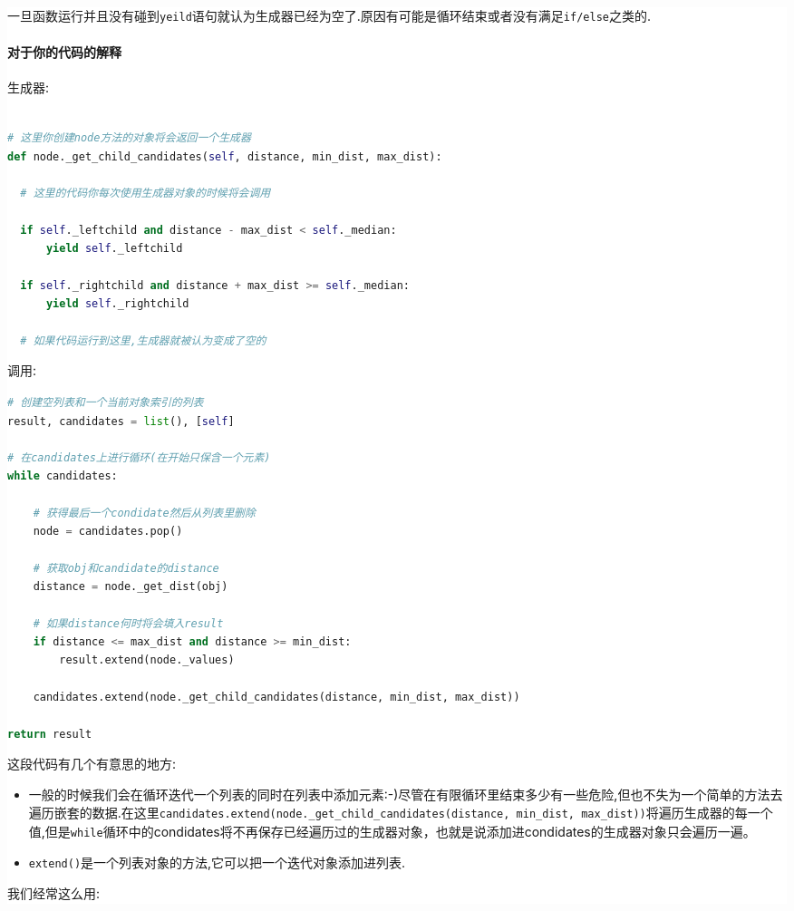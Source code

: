 一旦函数运行并且没有碰到`yeild`语句就认为生成器已经为空了.原因有可能是循环结束或者没有满足`if/else`之类的.

#### 对于你的代码的解释

生成器:

```python

# 这里你创建node方法的对象将会返回一个生成器
def node._get_child_candidates(self, distance, min_dist, max_dist):

  # 这里的代码你每次使用生成器对象的时候将会调用

  if self._leftchild and distance - max_dist < self._median:
      yield self._leftchild

  if self._rightchild and distance + max_dist >= self._median:
      yield self._rightchild

  # 如果代码运行到这里,生成器就被认为变成了空的
```

调用:

```python
# 创建空列表和一个当前对象索引的列表
result, candidates = list(), [self]

# 在candidates上进行循环(在开始只保含一个元素)
while candidates:

    # 获得最后一个condidate然后从列表里删除
    node = candidates.pop()

    # 获取obj和candidate的distance
    distance = node._get_dist(obj)

    # 如果distance何时将会填入result
    if distance <= max_dist and distance >= min_dist:
        result.extend(node._values)

    candidates.extend(node._get_child_candidates(distance, min_dist, max_dist))

return result
```

这段代码有几个有意思的地方:

* 一般的时候我们会在循环迭代一个列表的同时在列表中添加元素:-)尽管在有限循环里结束多少有一些危险,但也不失为一个简单的方法去遍历嵌套的数据.在这里`candidates.extend(node._get_child_candidates(distance, min_dist, max_dist))`将遍历生成器的每一个值,但是`while`循环中的condidates将不再保存已经遍历过的生成器对象，也就是说添加进condidates的生成器对象只会遍历一遍。

* `extend()`是一个列表对象的方法,它可以把一个迭代对象添加进列表.

我们经常这么用:
